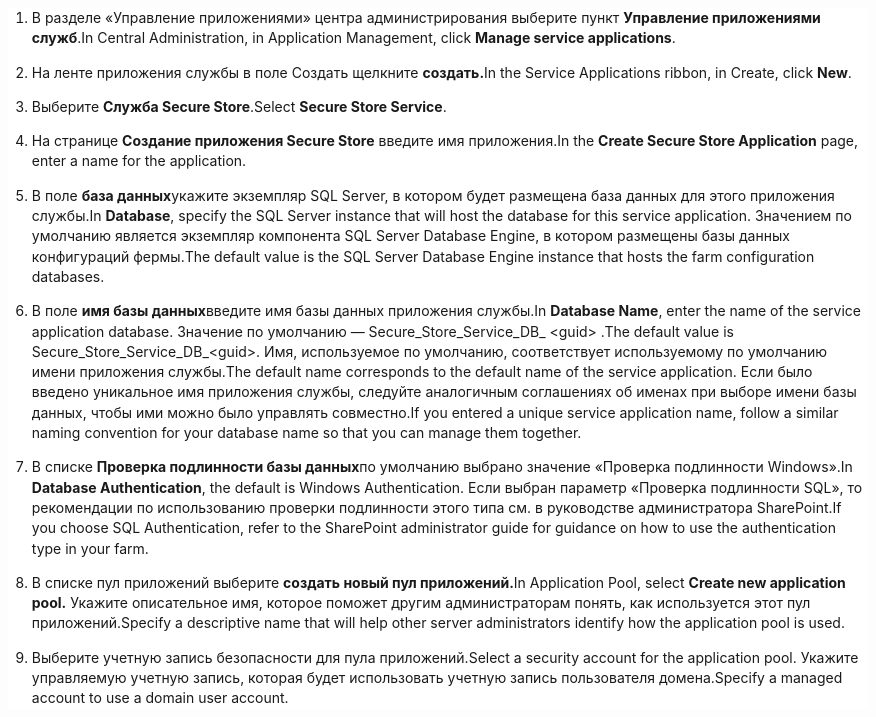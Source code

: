 1.  <span data-ttu-id="dd7eb-134">В разделе «Управление приложениями» центра администрирования выберите пункт **Управление приложениями служб**.</span><span class="sxs-lookup"><span data-stu-id="dd7eb-134">In Central Administration, in Application Management, click **Manage service applications**.</span></span>

2.  <span data-ttu-id="dd7eb-135">На ленте приложения службы в поле Создать щелкните **создать.**</span><span class="sxs-lookup"><span data-stu-id="dd7eb-135">In the Service Applications ribbon, in Create, click **New**.</span></span>

3.  <span data-ttu-id="dd7eb-136">Выберите **Служба Secure Store**.</span><span class="sxs-lookup"><span data-stu-id="dd7eb-136">Select **Secure Store Service**.</span></span>

4.  <span data-ttu-id="dd7eb-137">На странице **Создание приложения Secure Store** введите имя приложения.</span><span class="sxs-lookup"><span data-stu-id="dd7eb-137">In the **Create Secure Store Application** page, enter a name for the application.</span></span>

5.  <span data-ttu-id="dd7eb-138">В поле **база данных**укажите экземпляр SQL Server, в котором будет размещена база данных для этого приложения службы.</span><span class="sxs-lookup"><span data-stu-id="dd7eb-138">In **Database**, specify the SQL Server instance that will host the database for this service application.</span></span> <span data-ttu-id="dd7eb-139">Значением по умолчанию является экземпляр компонента SQL Server Database Engine, в котором размещены базы данных конфигураций фермы.</span><span class="sxs-lookup"><span data-stu-id="dd7eb-139">The default value is the SQL Server Database Engine instance that hosts the farm configuration databases.</span></span>

6.  <span data-ttu-id="dd7eb-140">В поле **имя базы данных**введите имя базы данных приложения службы.</span><span class="sxs-lookup"><span data-stu-id="dd7eb-140">In **Database Name**, enter the name of the service application database.</span></span> <span data-ttu-id="dd7eb-141">Значение по умолчанию — Secure_Store_Service_DB_ \<guid> .</span><span class="sxs-lookup"><span data-stu-id="dd7eb-141">The default value is Secure_Store_Service_DB_\<guid>.</span></span> <span data-ttu-id="dd7eb-142">Имя, используемое по умолчанию, соответствует используемому по умолчанию имени приложения службы.</span><span class="sxs-lookup"><span data-stu-id="dd7eb-142">The default name corresponds to the default name of the service application.</span></span> <span data-ttu-id="dd7eb-143">Если было введено уникальное имя приложения службы, следуйте аналогичным соглашениях об именах при выборе имени базы данных, чтобы ими можно было управлять совместно.</span><span class="sxs-lookup"><span data-stu-id="dd7eb-143">If you entered a unique service application name, follow a similar naming convention for your database name so that you can manage them together.</span></span>

7.  <span data-ttu-id="dd7eb-144">В списке **Проверка подлинности базы данных**по умолчанию выбрано значение «Проверка подлинности Windows».</span><span class="sxs-lookup"><span data-stu-id="dd7eb-144">In **Database Authentication**, the default is Windows Authentication.</span></span> <span data-ttu-id="dd7eb-145">Если выбран параметр «Проверка подлинности SQL», то рекомендации по использованию проверки подлинности этого типа см. в руководстве администратора SharePoint.</span><span class="sxs-lookup"><span data-stu-id="dd7eb-145">If you choose SQL Authentication, refer to the SharePoint administrator guide for guidance on how to use the authentication type in your farm.</span></span>

8.  <span data-ttu-id="dd7eb-146">В списке пул приложений выберите **создать новый пул приложений.**</span><span class="sxs-lookup"><span data-stu-id="dd7eb-146">In Application Pool, select **Create new application pool.**</span></span> <span data-ttu-id="dd7eb-147">Укажите описательное имя, которое поможет другим администраторам понять, как используется этот пул приложений.</span><span class="sxs-lookup"><span data-stu-id="dd7eb-147">Specify a descriptive name that will help other server administrators identify how the application pool is used.</span></span>

9. <span data-ttu-id="dd7eb-148">Выберите учетную запись безопасности для пула приложений.</span><span class="sxs-lookup"><span data-stu-id="dd7eb-148">Select a security account for the application pool.</span></span> <span data-ttu-id="dd7eb-149">Укажите управляемую учетную запись, которая будет использовать учетную запись пользователя домена.</span><span class="sxs-lookup"><span data-stu-id="dd7eb-149">Specify a managed account to use a domain user account.</span></span>
